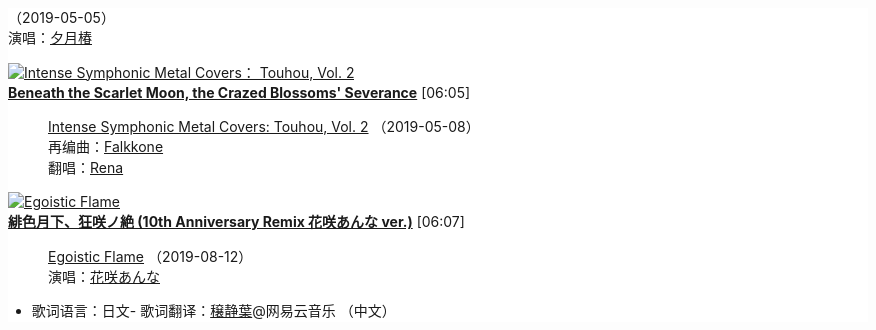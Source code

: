 （2019-05-05）<br>演唱：<a href="./夕月椿.md" title="夕月椿">夕月椿</a><br></dd></dl></td></tr><tr class="mw-collapsible mw-collapsed" id="mw-customcollapsible-othervers-2"><td style="width: 44px;"><div class="center"><div class="floatnone"><a href="./文件-Intense_Symphonic_Metal_Covers：_Touhou,_Vol._2封面.jpg.md" class="image" title="Intense Symphonic Metal Covers： Touhou, Vol. 2"><img alt="Intense Symphonic Metal Covers： Touhou, Vol. 2" src="https://upload.thwiki.cc/thumb/e/e3/Intense_Symphonic_Metal_Covers%EF%BC%9A_Touhou%2C_Vol._2%E5%B0%81%E9%9D%A2.jpg/40px-Intense_Symphonic_Metal_Covers%EF%BC%9A_Touhou%2C_Vol._2%E5%B0%81%E9%9D%A2.jpg" decoding="async" loading="lazy" width="40" height="40" srcset="https://upload.thwiki.cc/thumb/e/e3/Intense_Symphonic_Metal_Covers%EF%BC%9A_Touhou%2C_Vol._2%E5%B0%81%E9%9D%A2.jpg/60px-Intense_Symphonic_Metal_Covers%EF%BC%9A_Touhou%2C_Vol._2%E5%B0%81%E9%9D%A2.jpg 1.5x, https://upload.thwiki.cc/thumb/e/e3/Intense_Symphonic_Metal_Covers%EF%BC%9A_Touhou%2C_Vol._2%E5%B0%81%E9%9D%A2.jpg/80px-Intense_Symphonic_Metal_Covers%EF%BC%9A_Touhou%2C_Vol._2%E5%B0%81%E9%9D%A2.jpg 2x" data-file-width="3000" data-file-height="3000"></a></div></div></td><td style="padding-left: 1em;"><b><a href="/Intense_Symphonic_Metal_Covers%EF%BC%9A_Touhou,_Vol._2#1" title="Intense Symphonic Metal Covers： Touhou, Vol. 2">Beneath the Scarlet Moon, the Crazed Blossoms&#39; Severance</a></b> &#91;06:05&#93;<dl><dd><a href="./Intense_Symphonic_Metal_Covers：_Touhou,_Vol._2.md" title="Intense Symphonic Metal Covers： Touhou, Vol. 2">Intense Symphonic Metal Covers: Touhou, Vol. 2</a> （2019-05-08）<br>再编曲：<a href="/index.php?title=Falkkone&amp;action=edit&amp;redlink=1" class="new" title="Falkkone（页面不存在）">Falkkone</a><br>翻唱：<a href="/index.php?title=Rena&amp;action=edit&amp;redlink=1" class="new" title="Rena（页面不存在）">Rena</a><br></dd></dl></td></tr><tr class="mw-collapsible mw-collapsed" id="mw-customcollapsible-othervers-2"><td style="width: 44px;"><div class="center"><div class="floatnone"><a href="./文件-egoistic_flame封面.jpg.md" class="image" title="Egoistic Flame"><img alt="Egoistic Flame" src="https://upload.thwiki.cc/thumb/c/cb/egoistic_flame%E5%B0%81%E9%9D%A2.jpg/40px-egoistic_flame%E5%B0%81%E9%9D%A2.jpg" decoding="async" loading="lazy" width="40" height="40" srcset="https://upload.thwiki.cc/thumb/c/cb/egoistic_flame%E5%B0%81%E9%9D%A2.jpg/60px-egoistic_flame%E5%B0%81%E9%9D%A2.jpg 1.5x, https://upload.thwiki.cc/thumb/c/cb/egoistic_flame%E5%B0%81%E9%9D%A2.jpg/80px-egoistic_flame%E5%B0%81%E9%9D%A2.jpg 2x" data-file-width="1600" data-file-height="1580"></a></div></div></td><td style="padding-left: 1em;"><b><a href="/Egoistic_Flame#10" title="Egoistic Flame">緋色月下、狂咲ノ絶 (10th Anniversary Remix 花咲あんな ver.)</a></b> &#91;06:07&#93;<dl><dd><a href="./Egoistic_Flame.md" title="Egoistic Flame">Egoistic Flame</a> （2019-08-12）<br>演唱：<a href="./花咲あんな.md" title="花咲あんな">花咲あんな</a><br></dd></dl></td></tr></tbody></table>

- 歌词语言：日文- 歌词翻译：[穣静葉](https://music.163.com/user/home?id=45379341)@网易云音乐 （中文）

